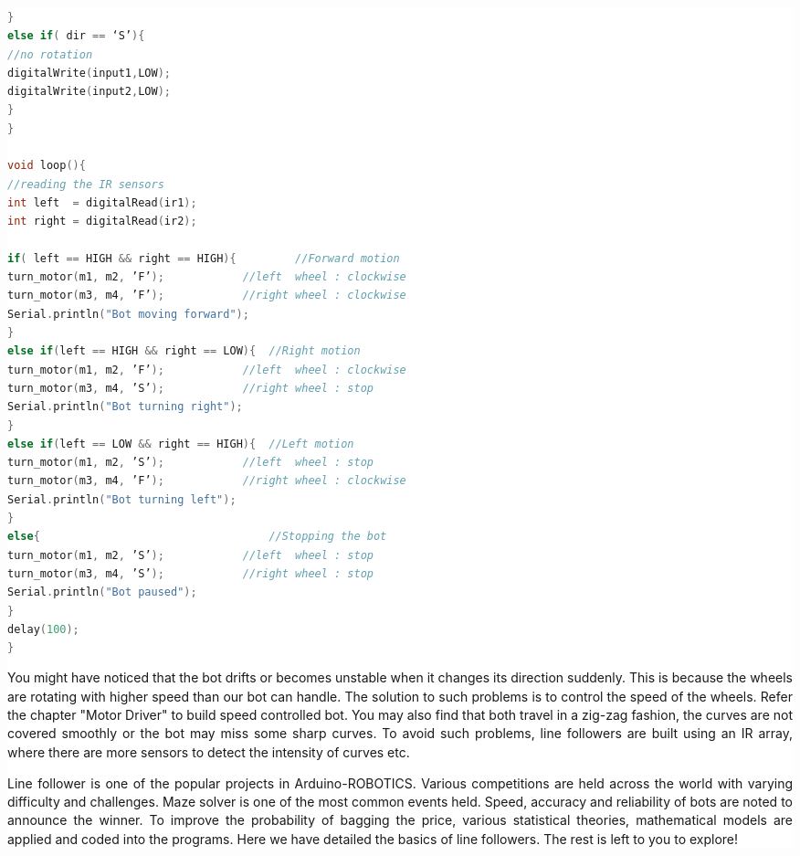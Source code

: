 ``` C 
}
else if( dir == ‘S’){
//no rotation
digitalWrite(input1,LOW);
digitalWrite(input2,LOW);
}
}

void loop(){
//reading the IR sensors
int left  = digitalRead(ir1);
int right = digitalRead(ir2);

if( left == HIGH && right == HIGH){ 		//Forward motion
turn_motor(m1, m2, ’F’);  			//left  wheel : clockwise
turn_motor(m3, m4, ’F’);  			//right wheel : clockwise
Serial.println("Bot moving forward");
}
else if(left == HIGH && right == LOW){	//Right motion
turn_motor(m1, m2, ’F’);  			//left  wheel : clockwise
turn_motor(m3, m4, ’S’);  			//right wheel : stop
Serial.println("Bot turning right");
}
else if(left == LOW && right == HIGH){	//Left motion
turn_motor(m1, m2, ’S’);  			//left  wheel : stop
turn_motor(m3, m4, ’F’);  			//right wheel : clockwise
Serial.println("Bot turning left");
}
else{									//Stopping the bot
turn_motor(m1, m2, ’S’);  			//left  wheel : stop
turn_motor(m3, m4, ’S’);  			//right wheel : stop
Serial.println("Bot paused");
}
delay(100);
}

```

<p style='text-align: justify;'>You might have noticed that the bot drifts or becomes unstable when it changes its direction suddenly. This is because the wheels are rotating with higher speed than our bot can handle. The solution to such problems is to control the speed of the wheels. Refer the chapter "Motor Driver" to build speed controlled bot. You may also find that both travel in a zig-zag fashion, the curves are not covered smoothly or the bot may miss some sharp curves. To avoid such problems, line followers are built using an IR array, where there are more sensors to detect the intensity of curves etc. 
</p>
<p style='text-align: justify;'>Line follower is one of the popular projects in Arduino-ROBOTICS. Various competitions are held across the world with varying difficulty and challenges. Maze solver is one of the most common events held. Speed, accuracy and reliability of bots are noted to announce the winner. To improve the probability of bagging the price, various statistical theories, mathematical models are applied and coded into the programs. Here we have detailed the basics of line followers. The rest is left to you to explore!
</p>
